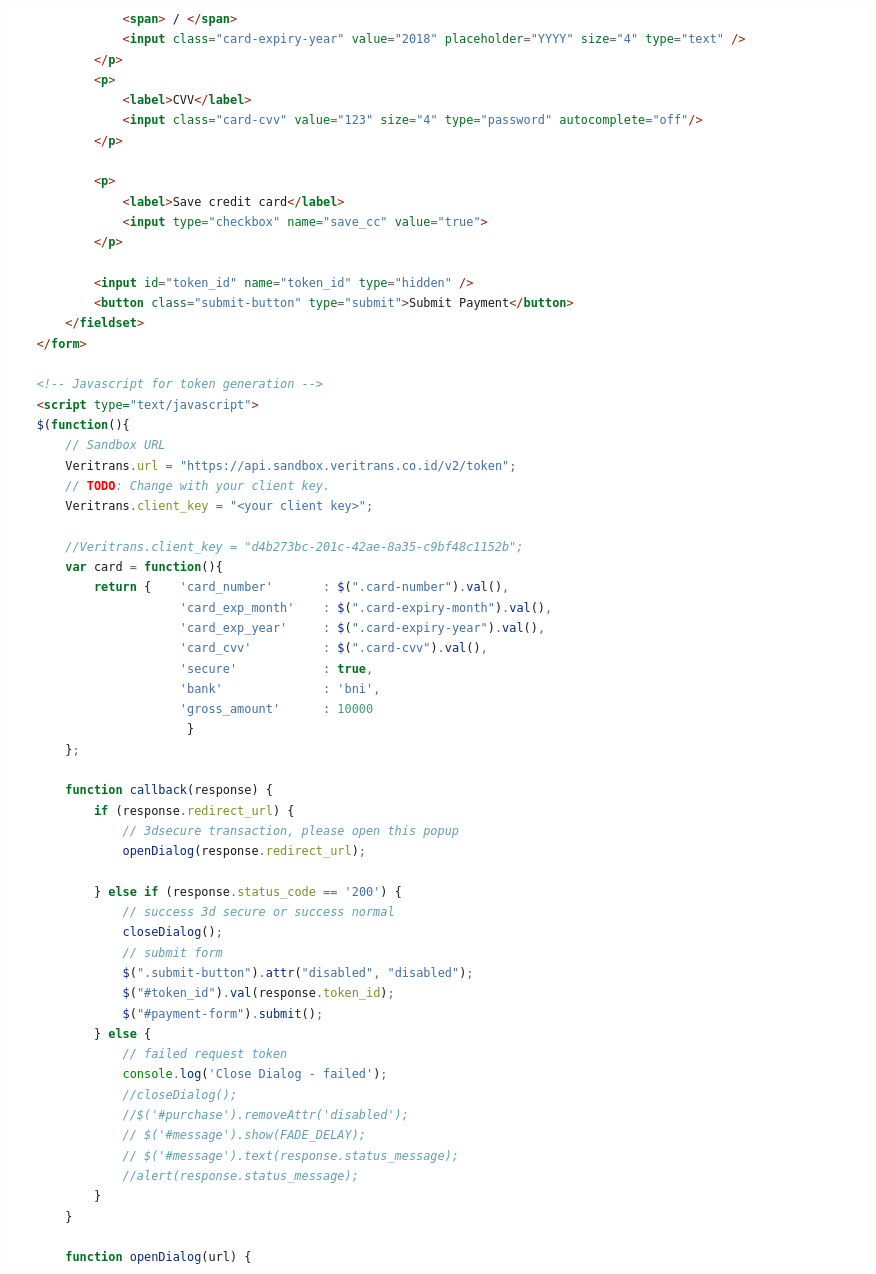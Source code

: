 ```html
                <span> / </span>
                <input class="card-expiry-year" value="2018" placeholder="YYYY" size="4" type="text" />
            </p>
            <p>
                <label>CVV</label>
                <input class="card-cvv" value="123" size="4" type="password" autocomplete="off"/>
            </p>

            <p>
                <label>Save credit card</label>
                <input type="checkbox" name="save_cc" value="true">
            </p>

            <input id="token_id" name="token_id" type="hidden" />
            <button class="submit-button" type="submit">Submit Payment</button>
        </fieldset>
    </form>

    <!-- Javascript for token generation -->
    <script type="text/javascript">
    $(function(){
        // Sandbox URL
        Veritrans.url = "https://api.sandbox.veritrans.co.id/v2/token";
        // TODO: Change with your client key.
        Veritrans.client_key = "<your client key>";
        
        //Veritrans.client_key = "d4b273bc-201c-42ae-8a35-c9bf48c1152b";
        var card = function(){
            return {    'card_number'       : $(".card-number").val(),
                        'card_exp_month'    : $(".card-expiry-month").val(),
                        'card_exp_year'     : $(".card-expiry-year").val(),
                        'card_cvv'          : $(".card-cvv").val(),
                        'secure'            : true,
                        'bank'              : 'bni',
                        'gross_amount'      : 10000
                         }
        };

        function callback(response) {
            if (response.redirect_url) {
                // 3dsecure transaction, please open this popup
                openDialog(response.redirect_url);

            } else if (response.status_code == '200') {
                // success 3d secure or success normal
                closeDialog();
                // submit form
                $(".submit-button").attr("disabled", "disabled"); 
                $("#token_id").val(response.token_id);
                $("#payment-form").submit();
            } else {
                // failed request token
                console.log('Close Dialog - failed');
                //closeDialog();
                //$('#purchase').removeAttr('disabled');
                // $('#message').show(FADE_DELAY);
                // $('#message').text(response.status_message);
                //alert(response.status_message);
            }
        }

        function openDialog(url) {
```